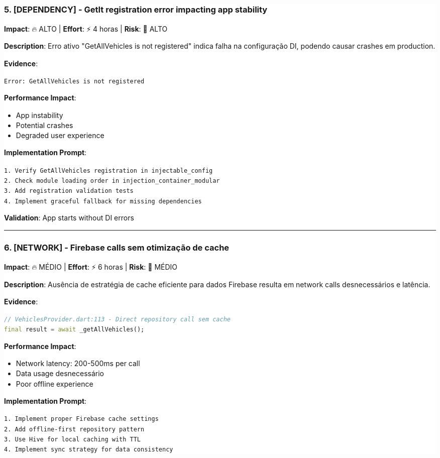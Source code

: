 
### 5. [DEPENDENCY] - GetIt registration error impacting app stability
**Impact**: 🔥 ALTO | **Effort**: ⚡ 4 horas | **Risk**: 🚨 ALTO

**Description**:
Erro ativo "GetAllVehicles is not registered" indica falha na configuração DI, podendo causar crashes em production.

**Evidence**:
```
Error: GetAllVehicles is not registered
```

**Performance Impact**:
- App instability
- Potential crashes
- Degraded user experience

**Implementation Prompt**:
```
1. Verify GetAllVehicles registration in injectable_config
2. Check module loading order in injection_container_modular
3. Add registration validation tests
4. Implement graceful fallback for missing dependencies
```

**Validation**: App starts without DI errors

---

### 6. [NETWORK] - Firebase calls sem otimização de cache
**Impact**: 🔥 MÉDIO | **Effort**: ⚡ 6 horas | **Risk**: 🚨 MÉDIO

**Description**:
Ausência de estratégia de cache eficiente para dados Firebase resulta em network calls desnecessários e latência.

**Evidence**:
```dart
// VehiclesProvider.dart:113 - Direct repository call sem cache
final result = await _getAllVehicles();
```

**Performance Impact**:
- Network latency: 200-500ms per call
- Data usage desnecessário
- Poor offline experience

**Implementation Prompt**:
```
1. Implement proper Firebase cache settings
2. Add offline-first repository pattern
3. Use Hive for local caching with TTL
4. Implement sync strategy for data consistency
```
